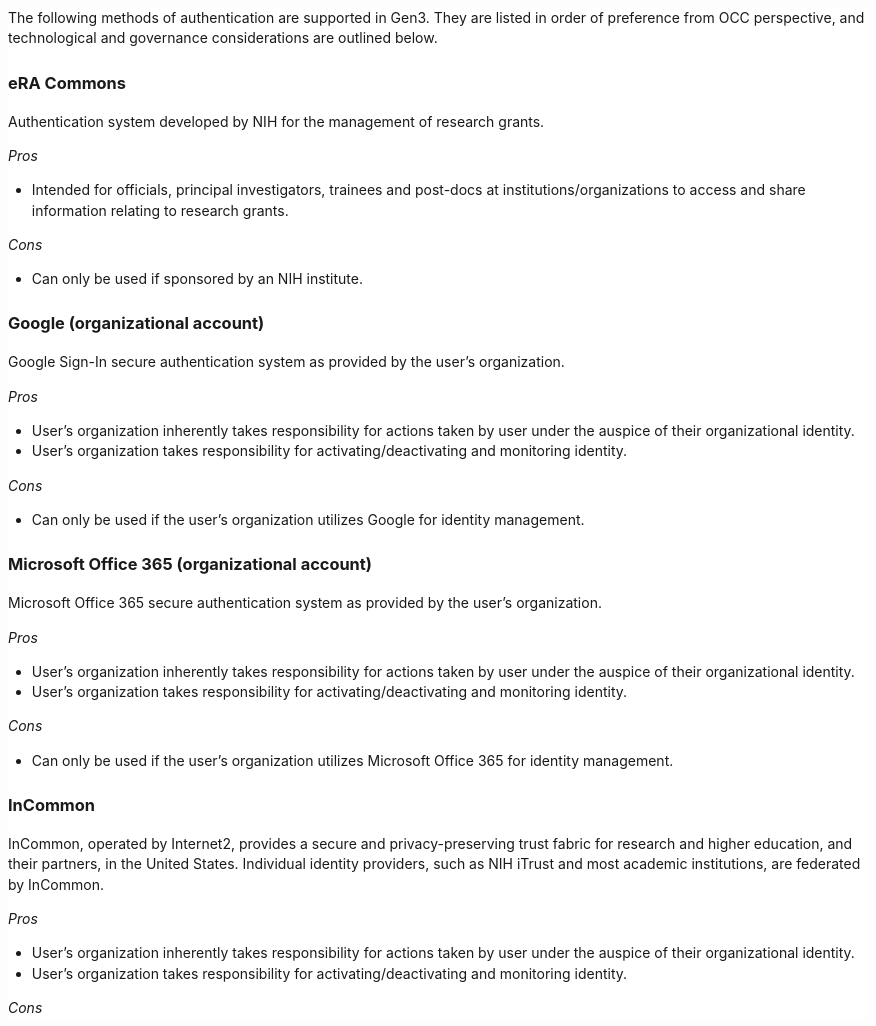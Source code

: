 The following methods of authentication are supported in Gen3. They are listed in order of preference from OCC perspective, and technological and governance considerations are outlined below.

### eRA Commons

Authentication system developed by NIH for the management of research grants.

_Pros_

* Intended for officials, principal investigators, trainees and post-docs at institutions/organizations to access and share information relating to research grants.

_Cons_

* Can only be used if sponsored by an NIH institute.

### Google (organizational account)

Google Sign-In secure authentication system as provided by the user’s organization.

_Pros_

* User’s organization inherently takes responsibility for actions taken by user under the auspice of their organizational identity.
* User’s organization takes responsibility for activating/deactivating and monitoring identity.

_Cons_

* Can only be used if the user’s organization utilizes Google for identity management.

### Microsoft Office 365 (organizational account)

Microsoft Office 365 secure authentication system as provided by the user’s organization.

_Pros_

* User’s organization inherently takes responsibility for actions taken by user under the auspice of their organizational identity.
* User’s organization takes responsibility for activating/deactivating and monitoring identity.

_Cons_

* Can only be used if the user’s organization utilizes Microsoft Office 365 for identity management.

### InCommon

InCommon, operated by Internet2, provides a secure and privacy-preserving trust fabric for research and higher education, and their partners, in the United States. Individual identity providers, such as NIH iTrust and most academic institutions, are federated by InCommon.

_Pros_

* User’s organization inherently takes responsibility for actions taken by user under the auspice of their organizational identity.
* User’s organization takes responsibility for activating/deactivating and monitoring identity.

_Cons_
